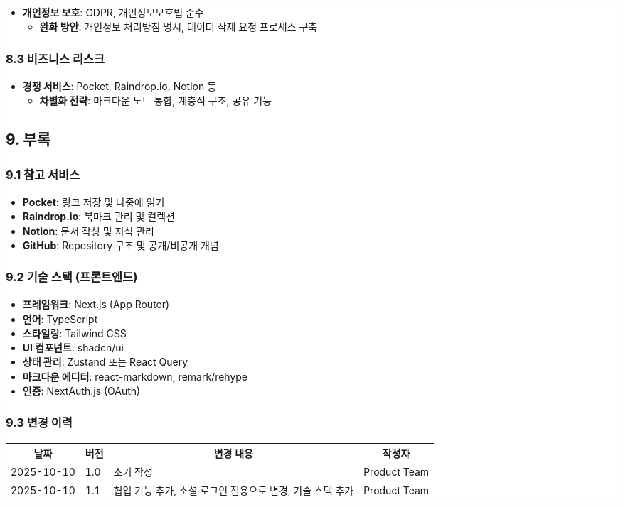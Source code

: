 - **개인정보 보호**: GDPR, 개인정보보호법 준수
  - **완화 방안**: 개인정보 처리방침 명시, 데이터 삭제 요청 프로세스 구축

### 8.3 비즈니스 리스크
- **경쟁 서비스**: Pocket, Raindrop.io, Notion 등
  - **차별화 전략**: 마크다운 노트 통합, 계층적 구조, 공유 기능

## 9. 부록

### 9.1 참고 서비스
- **Pocket**: 링크 저장 및 나중에 읽기
- **Raindrop.io**: 북마크 관리 및 컬렉션
- **Notion**: 문서 작성 및 지식 관리
- **GitHub**: Repository 구조 및 공개/비공개 개념

### 9.2 기술 스택 (프론트엔드)
- **프레임워크**: Next.js (App Router)
- **언어**: TypeScript
- **스타일링**: Tailwind CSS
- **UI 컴포넌트**: shadcn/ui
- **상태 관리**: Zustand 또는 React Query
- **마크다운 에디터**: react-markdown, remark/rehype
- **인증**: NextAuth.js (OAuth)

### 9.3 변경 이력
| 날짜 | 버전 | 변경 내용 | 작성자 |
|------|------|-----------|--------|
| 2025-10-10 | 1.0 | 초기 작성 | Product Team |
| 2025-10-10 | 1.1 | 협업 기능 추가, 소셜 로그인 전용으로 변경, 기술 스택 추가 | Product Team |
